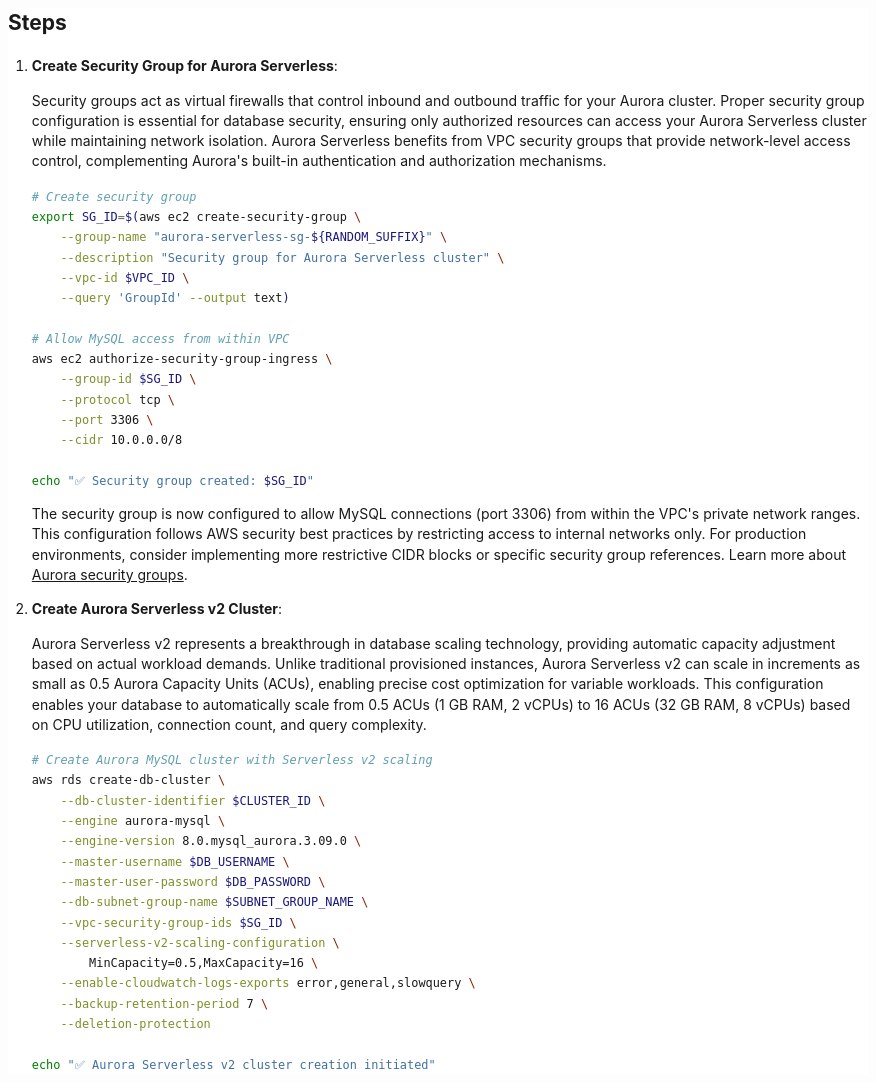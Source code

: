 ```bash
```

## Steps

1. **Create Security Group for Aurora Serverless**:

   Security groups act as virtual firewalls that control inbound and outbound traffic for your Aurora cluster. Proper security group configuration is essential for database security, ensuring only authorized resources can access your Aurora Serverless cluster while maintaining network isolation. Aurora Serverless benefits from VPC security groups that provide network-level access control, complementing Aurora's built-in authentication and authorization mechanisms.

   ```bash
   # Create security group
   export SG_ID=$(aws ec2 create-security-group \
       --group-name "aurora-serverless-sg-${RANDOM_SUFFIX}" \
       --description "Security group for Aurora Serverless cluster" \
       --vpc-id $VPC_ID \
       --query 'GroupId' --output text)
   
   # Allow MySQL access from within VPC
   aws ec2 authorize-security-group-ingress \
       --group-id $SG_ID \
       --protocol tcp \
       --port 3306 \
       --cidr 10.0.0.0/8
   
   echo "✅ Security group created: $SG_ID"
   ```

   The security group is now configured to allow MySQL connections (port 3306) from within the VPC's private network ranges. This configuration follows AWS security best practices by restricting access to internal networks only. For production environments, consider implementing more restrictive CIDR blocks or specific security group references. Learn more about [Aurora security groups](https://docs.aws.amazon.com/AmazonRDS/latest/UserGuide/Overview.RDSSecurityGroups.html).

2. **Create Aurora Serverless v2 Cluster**:

   Aurora Serverless v2 represents a breakthrough in database scaling technology, providing automatic capacity adjustment based on actual workload demands. Unlike traditional provisioned instances, Aurora Serverless v2 can scale in increments as small as 0.5 Aurora Capacity Units (ACUs), enabling precise cost optimization for variable workloads. This configuration enables your database to automatically scale from 0.5 ACUs (1 GB RAM, 2 vCPUs) to 16 ACUs (32 GB RAM, 8 vCPUs) based on CPU utilization, connection count, and query complexity.

   ```bash
   # Create Aurora MySQL cluster with Serverless v2 scaling
   aws rds create-db-cluster \
       --db-cluster-identifier $CLUSTER_ID \
       --engine aurora-mysql \
       --engine-version 8.0.mysql_aurora.3.09.0 \
       --master-username $DB_USERNAME \
       --master-user-password $DB_PASSWORD \
       --db-subnet-group-name $SUBNET_GROUP_NAME \
       --vpc-security-group-ids $SG_ID \
       --serverless-v2-scaling-configuration \
           MinCapacity=0.5,MaxCapacity=16 \
       --enable-cloudwatch-logs-exports error,general,slowquery \
       --backup-retention-period 7 \
       --deletion-protection
   
   echo "✅ Aurora Serverless v2 cluster creation initiated"
   ```
